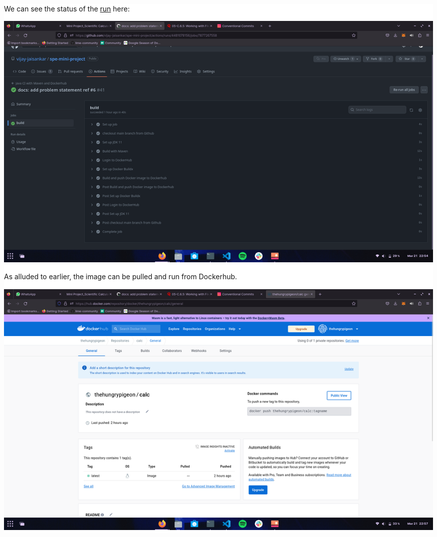 We can see the status of the [run](https://github.com/vijay-jaisankar/spe-mini-project/actions/runs/4481078156/jobs/7877267558) here:

![CI run](./screenshots/ci_run_github.png)  

As alluded to earlier, the image can be pulled and run from Dockerhub.

![Dockerhub](./screenshots/dockerhub.png)
